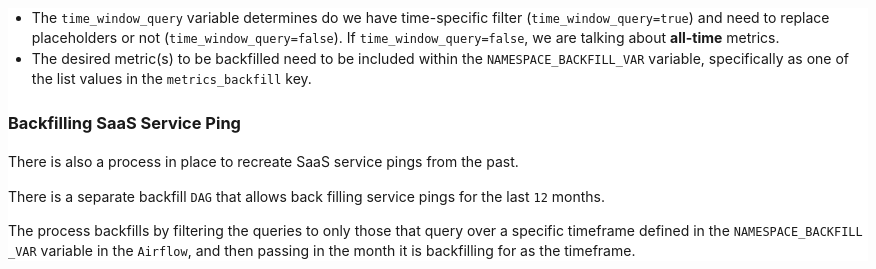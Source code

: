 * The `time_window_query` variable determines do we have time-specific filter (`time_window_query=true`) and need to replace placeholders or not (`time_window_query=false`). If `time_window_query=false`, we are talking about **all-time** metrics.
* The desired metric(s) to be backfilled need to be included within the `NAMESPACE_BACKFILL_VAR` variable, specifically as one of the list values in the `metrics_backfill` key.

### Backfilling SaaS Service Ping

There is also a process in place to recreate SaaS service pings from the past.

There is a separate backfill `DAG` that allows back filling service pings for the last `12` months.

The process backfills by filtering the queries to only those that query over a specific timeframe defined in the `NAMESPACE_BACKFILL_VAR` variable in the `Airflow`,
and then passing in the month it is backfilling for as the timeframe.



